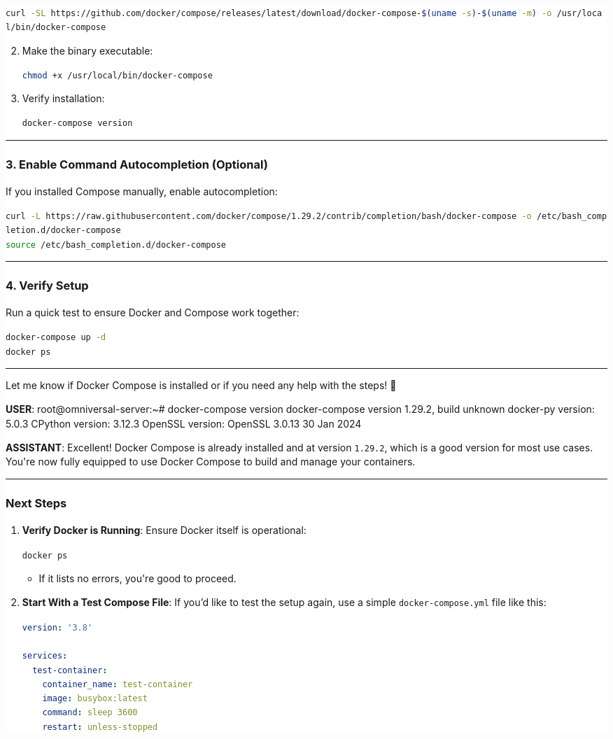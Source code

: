    ```bash
   curl -SL https://github.com/docker/compose/releases/latest/download/docker-compose-$(uname -s)-$(uname -m) -o /usr/local/bin/docker-compose
   ```

2. Make the binary executable:
   ```bash
   chmod +x /usr/local/bin/docker-compose
   ```

3. Verify installation:
   ```bash
   docker-compose version
   ```

---

### **3. Enable Command Autocompletion (Optional)**
If you installed Compose manually, enable autocompletion:
```bash
curl -L https://raw.githubusercontent.com/docker/compose/1.29.2/contrib/completion/bash/docker-compose -o /etc/bash_completion.d/docker-compose
source /etc/bash_completion.d/docker-compose
```

---

### **4. Verify Setup**
Run a quick test to ensure Docker and Compose work together:
```bash
docker-compose up -d
docker ps
```

---

Let me know if Docker Compose is installed or if you need any help with the steps! 🌟

**USER**: root@omniversal-server:~# docker-compose version
docker-compose version 1.29.2, build unknown
docker-py version: 5.0.3
CPython version: 3.12.3
OpenSSL version: OpenSSL 3.0.13 30 Jan 2024

**ASSISTANT**: Excellent! Docker Compose is already installed and at version `1.29.2`, which is a good version for most use cases. You're now fully equipped to use Docker Compose to build and manage your containers.

---

### **Next Steps**
1. **Verify Docker is Running**:
   Ensure Docker itself is operational:
   ```bash
   docker ps
   ```
   - If it lists no errors, you're good to proceed.

2. **Start With a Test Compose File**:
   If you’d like to test the setup again, use a simple `docker-compose.yml` file like this:
   ```yaml
   version: '3.8'

   services:
     test-container:
       container_name: test-container
       image: busybox:latest
       command: sleep 3600
       restart: unless-stopped
   ```